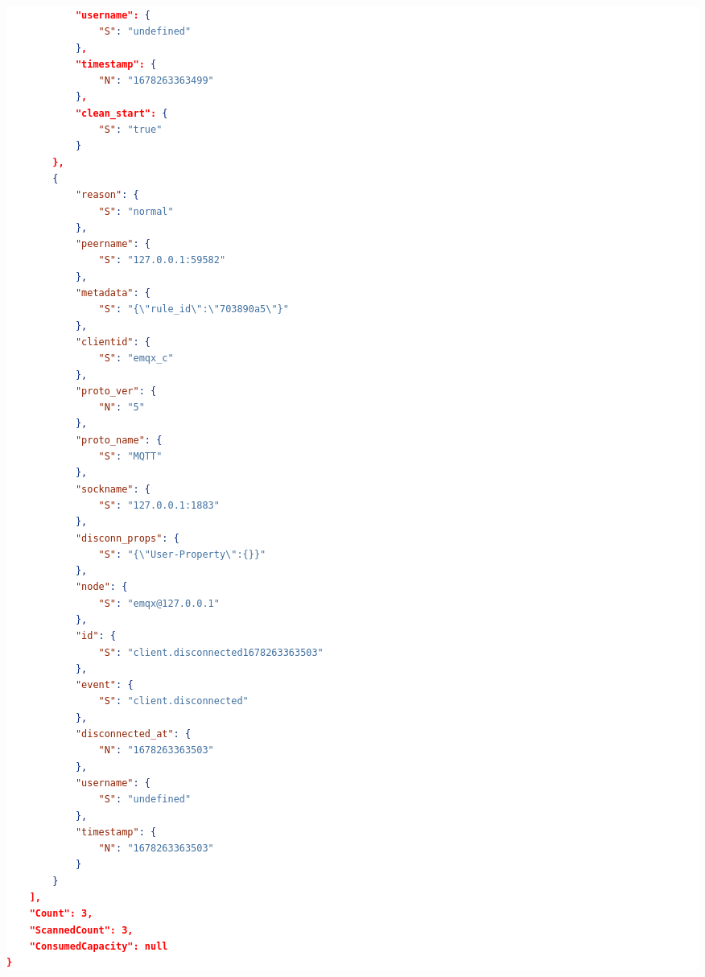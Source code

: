 ```json
            "username": {
                "S": "undefined"
            },
            "timestamp": {
                "N": "1678263363499"
            },
            "clean_start": {
                "S": "true"
            }
        },
        {
            "reason": {
                "S": "normal"
            },
            "peername": {
                "S": "127.0.0.1:59582"
            },
            "metadata": {
                "S": "{\"rule_id\":\"703890a5\"}"
            },
            "clientid": {
                "S": "emqx_c"
            },
            "proto_ver": {
                "N": "5"
            },
            "proto_name": {
                "S": "MQTT"
            },
            "sockname": {
                "S": "127.0.0.1:1883"
            },
            "disconn_props": {
                "S": "{\"User-Property\":{}}"
            },
            "node": {
                "S": "emqx@127.0.0.1"
            },
            "id": {
                "S": "client.disconnected1678263363503"
            },
            "event": {
                "S": "client.disconnected"
            },
            "disconnected_at": {
                "N": "1678263363503"
            },
            "username": {
                "S": "undefined"
            },
            "timestamp": {
                "N": "1678263363503"
            }
        }
    ],
    "Count": 3,
    "ScannedCount": 3,
    "ConsumedCapacity": null
}
```
